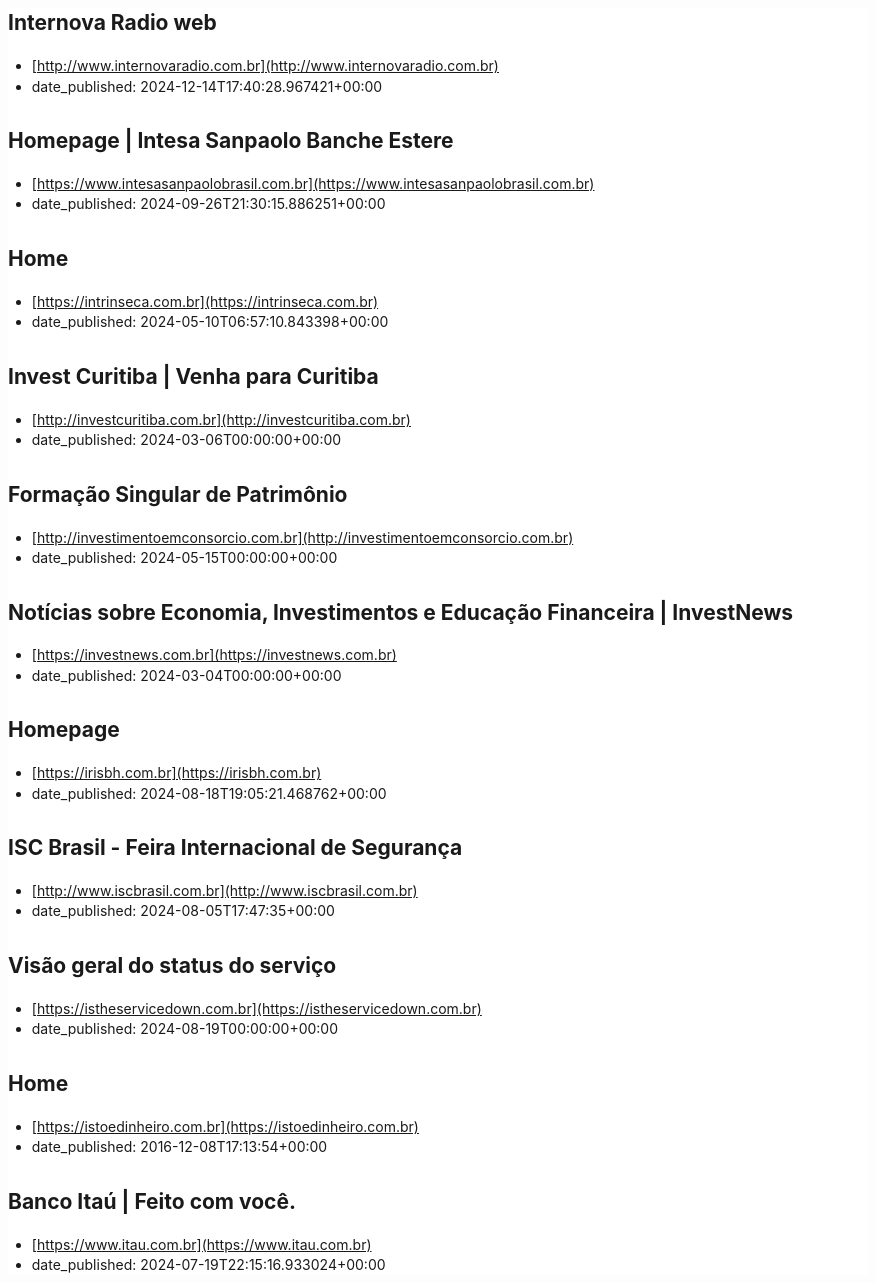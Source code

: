  ## Internova Radio web
 - [http://www.internovaradio.com.br](http://www.internovaradio.com.br)
 - date_published: 2024-12-14T17:40:28.967421+00:00

 ## Homepage | Intesa Sanpaolo Banche Estere
 - [https://www.intesasanpaolobrasil.com.br](https://www.intesasanpaolobrasil.com.br)
 - date_published: 2024-09-26T21:30:15.886251+00:00

 ## Home
 - [https://intrinseca.com.br](https://intrinseca.com.br)
 - date_published: 2024-05-10T06:57:10.843398+00:00

 ## Invest Curitiba | Venha para Curitiba
 - [http://investcuritiba.com.br](http://investcuritiba.com.br)
 - date_published: 2024-03-06T00:00:00+00:00

 ## Formação Singular de Patrimônio
 - [http://investimentoemconsorcio.com.br](http://investimentoemconsorcio.com.br)
 - date_published: 2024-05-15T00:00:00+00:00

 ## Notícias sobre Economia, Investimentos e Educação Financeira | InvestNews
 - [https://investnews.com.br](https://investnews.com.br)
 - date_published: 2024-03-04T00:00:00+00:00

 ## Homepage
 - [https://irisbh.com.br](https://irisbh.com.br)
 - date_published: 2024-08-18T19:05:21.468762+00:00

 ## ISC Brasil - Feira Internacional de Segurança
 - [http://www.iscbrasil.com.br](http://www.iscbrasil.com.br)
 - date_published: 2024-08-05T17:47:35+00:00

 ## Visão geral do status do serviço
 - [https://istheservicedown.com.br](https://istheservicedown.com.br)
 - date_published: 2024-08-19T00:00:00+00:00

 ## Home
 - [https://istoedinheiro.com.br](https://istoedinheiro.com.br)
 - date_published: 2016-12-08T17:13:54+00:00

 ## Banco Itaú | Feito com você.
 - [https://www.itau.com.br](https://www.itau.com.br)
 - date_published: 2024-07-19T22:15:16.933024+00:00
